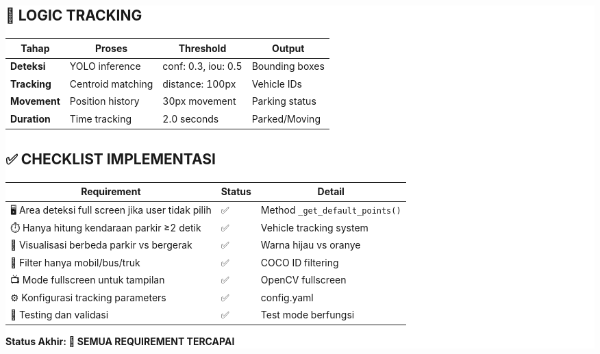 ## 🔄 LOGIC TRACKING

| Tahap | Proses | Threshold | Output |
|-------|--------|-----------|--------|
| **Deteksi** | YOLO inference | conf: 0.3, iou: 0.5 | Bounding boxes |
| **Tracking** | Centroid matching | distance: 100px | Vehicle IDs |
| **Movement** | Position history | 30px movement | Parking status |
| **Duration** | Time tracking | 2.0 seconds | Parked/Moving |

## ✅ CHECKLIST IMPLEMENTASI

| Requirement | Status | Detail |
|-------------|--------|--------|
| 🖥️ Area deteksi full screen jika user tidak pilih | ✅ | Method `_get_default_points()` |
| ⏱️ Hanya hitung kendaraan parkir ≥2 detik | ✅ | Vehicle tracking system |
| 🎨 Visualisasi berbeda parkir vs bergerak | ✅ | Warna hijau vs oranye |
| 🚗 Filter hanya mobil/bus/truk | ✅ | COCO ID filtering |
| 📺 Mode fullscreen untuk tampilan | ✅ | OpenCV fullscreen |
| ⚙️ Konfigurasi tracking parameters | ✅ | config.yaml |
| 🧪 Testing dan validasi | ✅ | Test mode berfungsi |

**Status Akhir: 🎯 SEMUA REQUIREMENT TERCAPAI**
